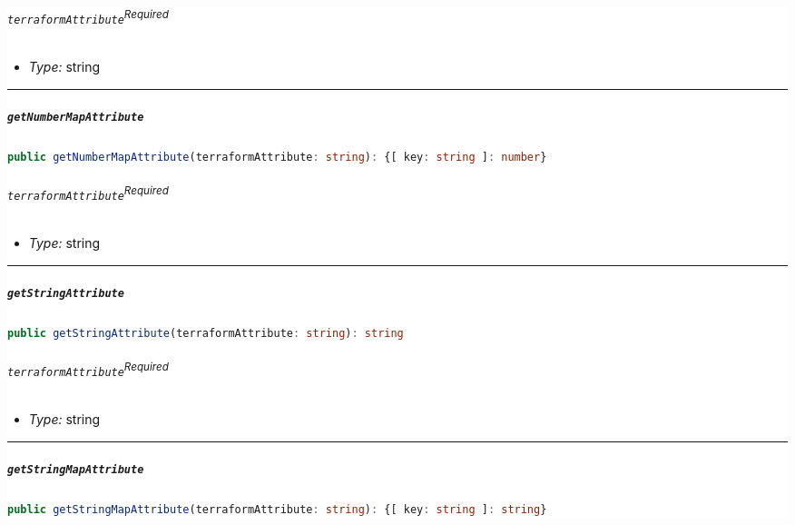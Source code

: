 ###### `terraformAttribute`<sup>Required</sup> <a name="terraformAttribute" id="@cdktf/provider-mongodbatlas.dataMongodbatlasCloudBackupSnapshots.DataMongodbatlasCloudBackupSnapshotsResultsMembersOutputReference.getNumberListAttribute.parameter.terraformAttribute"></a>

- *Type:* string

---

##### `getNumberMapAttribute` <a name="getNumberMapAttribute" id="@cdktf/provider-mongodbatlas.dataMongodbatlasCloudBackupSnapshots.DataMongodbatlasCloudBackupSnapshotsResultsMembersOutputReference.getNumberMapAttribute"></a>

```typescript
public getNumberMapAttribute(terraformAttribute: string): {[ key: string ]: number}
```

###### `terraformAttribute`<sup>Required</sup> <a name="terraformAttribute" id="@cdktf/provider-mongodbatlas.dataMongodbatlasCloudBackupSnapshots.DataMongodbatlasCloudBackupSnapshotsResultsMembersOutputReference.getNumberMapAttribute.parameter.terraformAttribute"></a>

- *Type:* string

---

##### `getStringAttribute` <a name="getStringAttribute" id="@cdktf/provider-mongodbatlas.dataMongodbatlasCloudBackupSnapshots.DataMongodbatlasCloudBackupSnapshotsResultsMembersOutputReference.getStringAttribute"></a>

```typescript
public getStringAttribute(terraformAttribute: string): string
```

###### `terraformAttribute`<sup>Required</sup> <a name="terraformAttribute" id="@cdktf/provider-mongodbatlas.dataMongodbatlasCloudBackupSnapshots.DataMongodbatlasCloudBackupSnapshotsResultsMembersOutputReference.getStringAttribute.parameter.terraformAttribute"></a>

- *Type:* string

---

##### `getStringMapAttribute` <a name="getStringMapAttribute" id="@cdktf/provider-mongodbatlas.dataMongodbatlasCloudBackupSnapshots.DataMongodbatlasCloudBackupSnapshotsResultsMembersOutputReference.getStringMapAttribute"></a>

```typescript
public getStringMapAttribute(terraformAttribute: string): {[ key: string ]: string}
```
